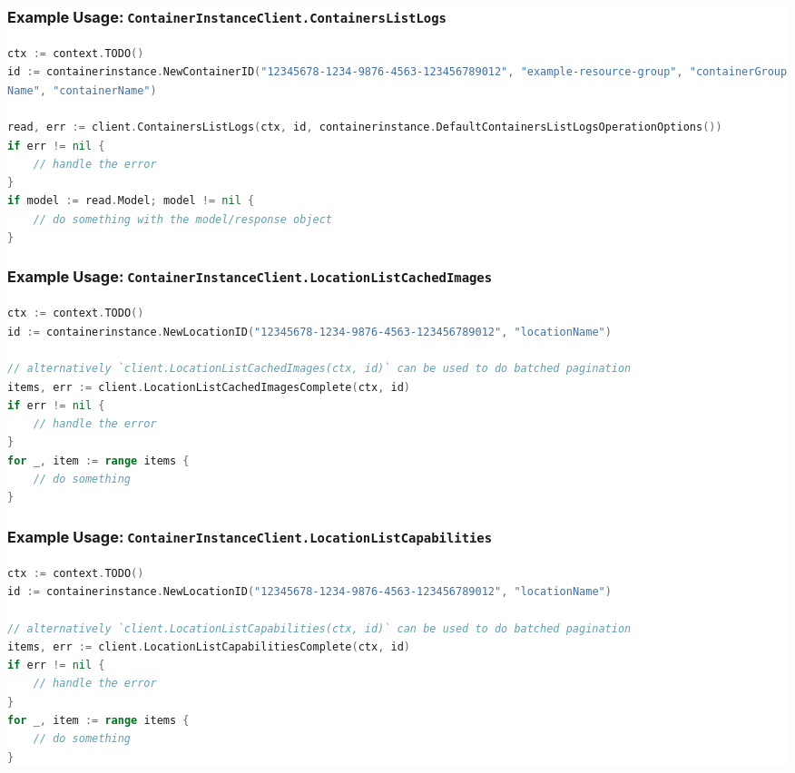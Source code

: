 
### Example Usage: `ContainerInstanceClient.ContainersListLogs`

```go
ctx := context.TODO()
id := containerinstance.NewContainerID("12345678-1234-9876-4563-123456789012", "example-resource-group", "containerGroupName", "containerName")

read, err := client.ContainersListLogs(ctx, id, containerinstance.DefaultContainersListLogsOperationOptions())
if err != nil {
	// handle the error
}
if model := read.Model; model != nil {
	// do something with the model/response object
}
```


### Example Usage: `ContainerInstanceClient.LocationListCachedImages`

```go
ctx := context.TODO()
id := containerinstance.NewLocationID("12345678-1234-9876-4563-123456789012", "locationName")

// alternatively `client.LocationListCachedImages(ctx, id)` can be used to do batched pagination
items, err := client.LocationListCachedImagesComplete(ctx, id)
if err != nil {
	// handle the error
}
for _, item := range items {
	// do something
}
```


### Example Usage: `ContainerInstanceClient.LocationListCapabilities`

```go
ctx := context.TODO()
id := containerinstance.NewLocationID("12345678-1234-9876-4563-123456789012", "locationName")

// alternatively `client.LocationListCapabilities(ctx, id)` can be used to do batched pagination
items, err := client.LocationListCapabilitiesComplete(ctx, id)
if err != nil {
	// handle the error
}
for _, item := range items {
	// do something
}
```
